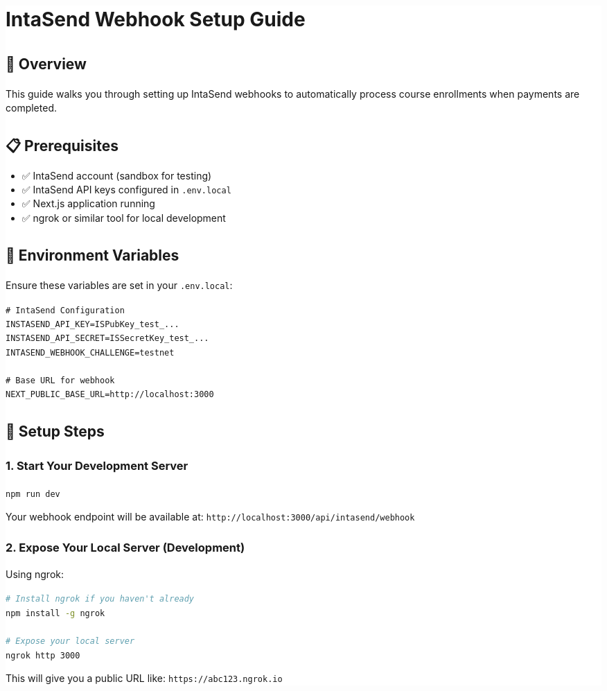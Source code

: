 # IntaSend Webhook Setup Guide

## 🎯 Overview

This guide walks you through setting up IntaSend webhooks to automatically process course enrollments when payments are completed.

## 📋 Prerequisites

- ✅ IntaSend account (sandbox for testing)
- ✅ IntaSend API keys configured in `.env.local`
- ✅ Next.js application running
- ✅ ngrok or similar tool for local development

## 🔧 Environment Variables

Ensure these variables are set in your `.env.local`:

```env
# IntaSend Configuration
INSTASEND_API_KEY=ISPubKey_test_...
INSTASEND_API_SECRET=ISSecretKey_test_...
INTASEND_WEBHOOK_CHALLENGE=testnet

# Base URL for webhook
NEXT_PUBLIC_BASE_URL=http://localhost:3000
```

## 🚀 Setup Steps

### 1. Start Your Development Server

```bash
npm run dev
```

Your webhook endpoint will be available at:
`http://localhost:3000/api/intasend/webhook`

### 2. Expose Your Local Server (Development)

Using ngrok:
```bash
# Install ngrok if you haven't already
npm install -g ngrok

# Expose your local server
ngrok http 3000
```

This will give you a public URL like: `https://abc123.ngrok.io`
